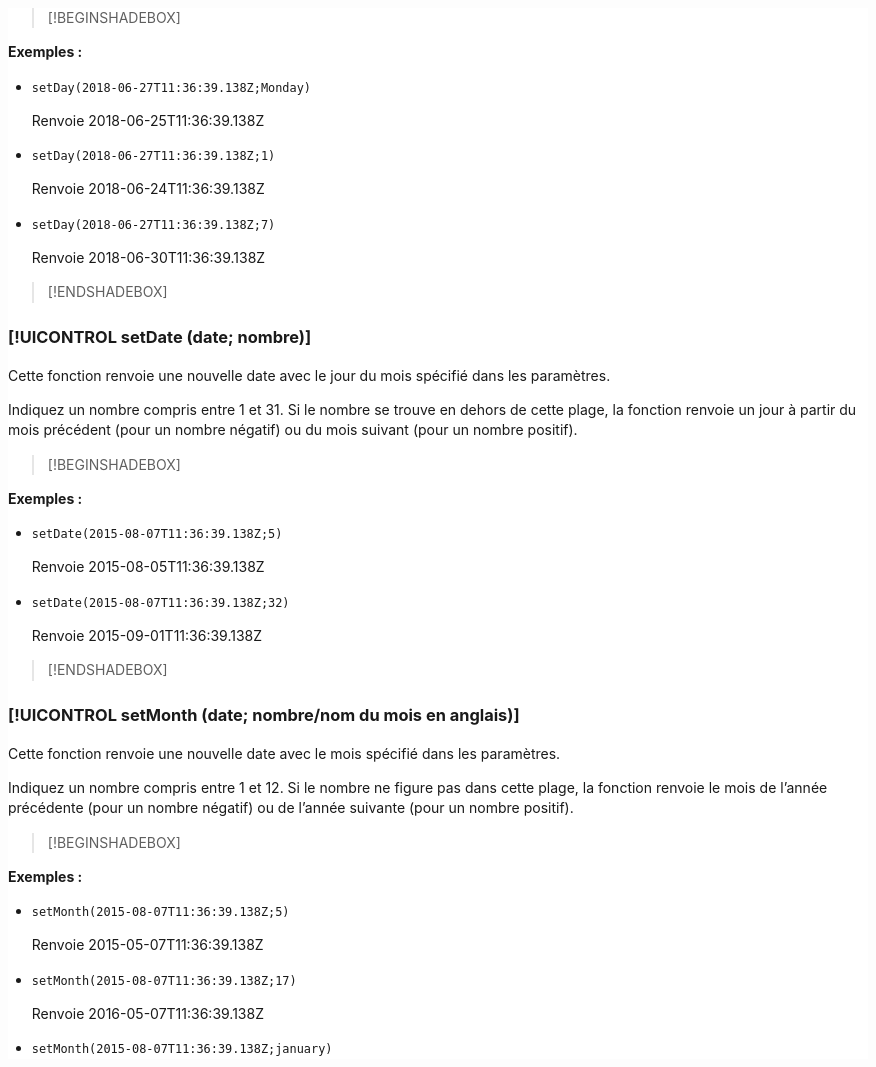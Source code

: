 >[!BEGINSHADEBOX]

**Exemples :**

* `setDay(2018-06-27T11:36:39.138Z;Monday)`

  Renvoie 2018-06-25T11:36:39.138Z

* `setDay(2018-06-27T11:36:39.138Z;1)`

  Renvoie 2018-06-24T11:36:39.138Z

* `setDay(2018-06-27T11:36:39.138Z;7)`

  Renvoie 2018-06-30T11:36:39.138Z

>[!ENDSHADEBOX]

### [!UICONTROL setDate (date; nombre)]

Cette fonction renvoie une nouvelle date avec le jour du mois spécifié dans les paramètres.

Indiquez un nombre compris entre 1 et 31. Si le nombre se trouve en dehors de cette plage, la fonction renvoie un jour à partir du mois précédent (pour un nombre négatif) ou du mois suivant (pour un nombre positif).

>[!BEGINSHADEBOX]

**Exemples :**

* `setDate(2015-08-07T11:36:39.138Z;5)`

  Renvoie 2015-08-05T11:36:39.138Z

* `setDate(2015-08-07T11:36:39.138Z;32)`

  Renvoie 2015-09-01T11:36:39.138Z

>[!ENDSHADEBOX]

### [!UICONTROL setMonth (date; nombre/nom du mois en anglais)]

Cette fonction renvoie une nouvelle date avec le mois spécifié dans les paramètres.

Indiquez un nombre compris entre 1 et 12. Si le nombre ne figure pas dans cette plage, la fonction renvoie le mois de l’année précédente (pour un nombre négatif) ou de l’année suivante (pour un nombre positif).

>[!BEGINSHADEBOX]

**Exemples :**

* `setMonth(2015-08-07T11:36:39.138Z;5)`

  Renvoie 2015-05-07T11:36:39.138Z

* `setMonth(2015-08-07T11:36:39.138Z;17)`

  Renvoie 2016-05-07T11:36:39.138Z

* `setMonth(2015-08-07T11:36:39.138Z;january)`

